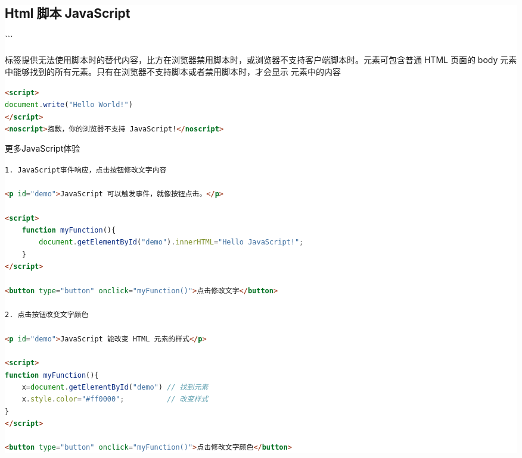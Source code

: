 ## Html 脚本 JavaScript

<script>插入脚本的方法

```html
<!DOCTYPE html>
<html>
<head> 
<meta charset="utf-8"> 
<title>菜鸟教程(runoob.com)</title> 
</head>
<body>

<script>
document.write("Hello World!")
</script> 

</body>
</html>
```

<noscript> 标签提供无法使用脚本时的替代内容，比方在浏览器禁用脚本时，或浏览器不支持客户端脚本时。<noscript>元素可包含普通 HTML 页面的 body 元素中能够找到的所有元素。只有在浏览器不支持脚本或者禁用脚本时，才会显示 <noscript> 元素中的内容

```html
<script>
document.write("Hello World!")
</script>
<noscript>抱歉，你的浏览器不支持 JavaScript!</noscript>
```

更多JavaScript体验

```html
1. JavaScript事件响应，点击按钮修改文字内容

<p id="demo">JavaScript 可以触发事件，就像按钮点击。</p>

<script>
    function myFunction(){
        document.getElementById("demo").innerHTML="Hello JavaScript!";
    }
</script>

<button type="button" onclick="myFunction()">点击修改文字</button>

2. 点击按钮改变文字颜色

<p id="demo">JavaScript 能改变 HTML 元素的样式</p>

<script>
function myFunction(){
    x=document.getElementById("demo") // 找到元素
    x.style.color="#ff0000";          // 改变样式
}
</script>

<button type="button" onclick="myFunction()">点击修改文字颜色</button>
```

